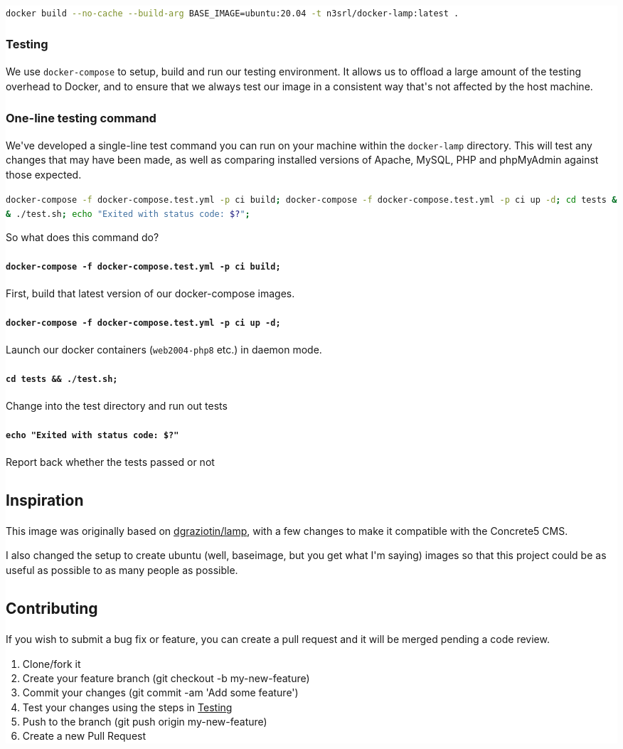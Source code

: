```bash
docker build --no-cache --build-arg BASE_IMAGE=ubuntu:20.04 -t n3srl/docker-lamp:latest .
```

### Testing
We use `docker-compose` to setup, build and run our testing environment. It allows us to offload a large amount of the testing overhead to Docker, and to ensure that we always test our image in a consistent way that's not affected by the host machine.

### One-line testing command
We've developed a single-line test command you can run on your machine within the `docker-lamp` directory. This will test any changes that may have been made, as well as comparing installed versions of Apache, MySQL, PHP and phpMyAdmin against those expected.
```bash
docker-compose -f docker-compose.test.yml -p ci build; docker-compose -f docker-compose.test.yml -p ci up -d; cd tests && ./test.sh; echo "Exited with status code: $?";
```

So what does this command do?

#### `docker-compose -f docker-compose.test.yml -p ci build;`
First, build that latest version of our docker-compose images.

#### `docker-compose -f docker-compose.test.yml -p ci up -d;`
Launch our docker containers (`web2004-php8` etc.) in daemon mode.

#### `cd tests && ./test.sh;`
Change into the test directory and run out tests

#### `echo "Exited with status code: $?"`
Report back whether the tests passed or not


## Inspiration
This image was originally based on [dgraziotin/lamp][dgraziotin-lamp], with a few changes to make it compatible with the Concrete5 CMS.

I also changed the setup to create ubuntu (well, baseimage, but you get what I'm saying) images so that this project could be as useful as possible to as many people as possible.


## Contributing
If you wish to submit a bug fix or feature, you can create a pull request and it will be merged pending a code review.

1. Clone/fork it
2. Create your feature branch (git checkout -b my-new-feature)
3. Commit your changes (git commit -am 'Add some feature')
4. Test your changes using the steps in [Testing](#testing)
5. Push to the branch (git push origin my-new-feature)
6. Create a new Pull Request


[logo]: https://cdn.rawgit.com/mattrayner/docker-lamp/831976c022782e592b7e2758464b2a9efe3da042/docs/logo.svg
[apache]: http://www.apache.org/
[mysql]: https://www.mysql.com/
[php]: http://php.net/
[phpmyadmin]: https://www.phpmyadmin.net/
[end-of-life]: http://php.net/supported-versions.php
[info-build-status]: https://circleci.com/gh/mattrayner/docker-lamp
[info-docker-hub]: https://hub.docker.com/r/mattrayner/lamp
[info-license]: LICENSE
[shield-build-status]: https://img.shields.io/circleci/project/mattrayner/docker-lamp.svg
[shield-docker-hub]: https://img.shields.io/badge/docker%20hub-mattrayner%2Flamp-brightgreen.svg
[shield-license]: https://img.shields.io/badge/license-Apache%202.0-blue.svg
[dgraziotin-lamp]: https://github.com/dgraziotin/osx-docker-lamp